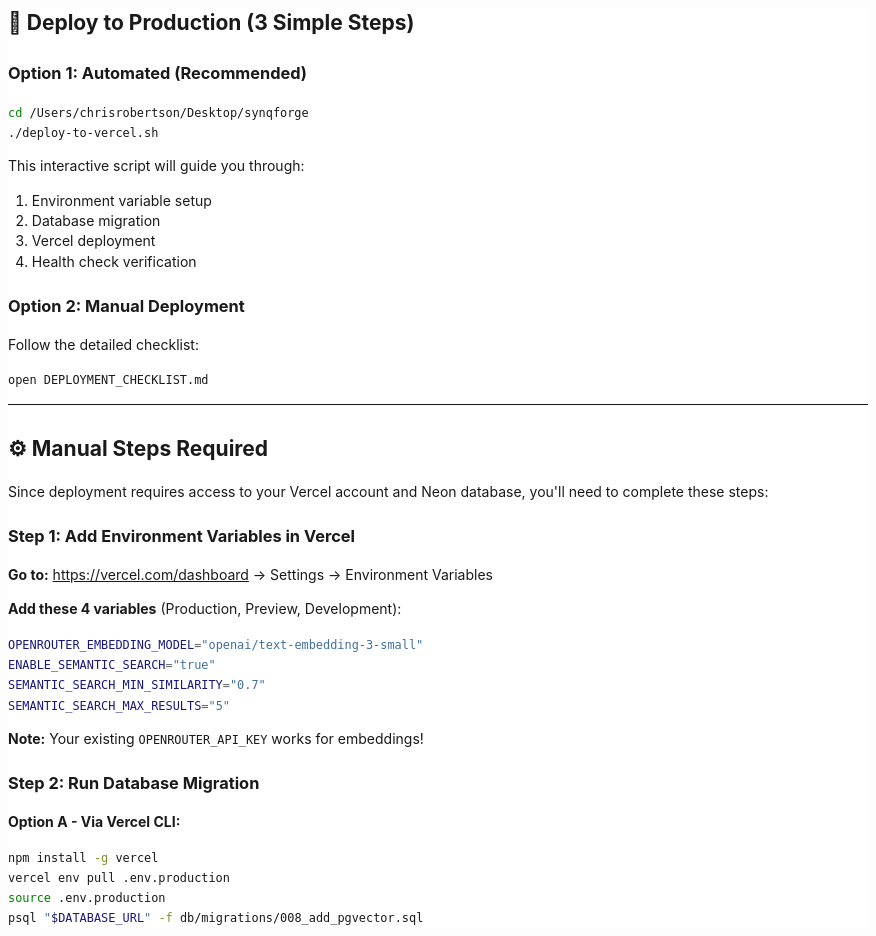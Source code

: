 
## 🚀 Deploy to Production (3 Simple Steps)

### Option 1: Automated (Recommended)

```bash
cd /Users/chrisrobertson/Desktop/synqforge
./deploy-to-vercel.sh
```

This interactive script will guide you through:
1. Environment variable setup
2. Database migration
3. Vercel deployment
4. Health check verification

### Option 2: Manual Deployment

Follow the detailed checklist:

```bash
open DEPLOYMENT_CHECKLIST.md
```

---

## ⚙️ Manual Steps Required

Since deployment requires access to your Vercel account and Neon database, you'll need to complete these steps:

### Step 1: Add Environment Variables in Vercel

**Go to:** https://vercel.com/dashboard → Settings → Environment Variables

**Add these 4 variables** (Production, Preview, Development):

```bash
OPENROUTER_EMBEDDING_MODEL="openai/text-embedding-3-small"
ENABLE_SEMANTIC_SEARCH="true"
SEMANTIC_SEARCH_MIN_SIMILARITY="0.7"
SEMANTIC_SEARCH_MAX_RESULTS="5"
```

**Note:** Your existing `OPENROUTER_API_KEY` works for embeddings!

### Step 2: Run Database Migration

**Option A - Via Vercel CLI:**

```bash
npm install -g vercel
vercel env pull .env.production
source .env.production
psql "$DATABASE_URL" -f db/migrations/008_add_pgvector.sql
```
